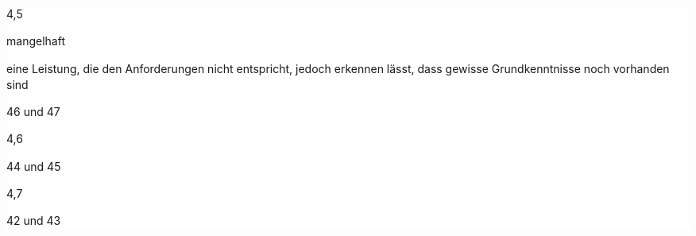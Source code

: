 4,5

</td>

<td style="border-right: 0.5pt solid ; border-bottom: 0.5pt solid ; " rowspan="10" align="center" valign="middle" charoff="50">

mangelhaft

</td>

<td style="border-bottom: 0.5pt solid ; " rowspan="10" align="justify" valign="middle" charoff="50">

eine Leistung, die den Anforderungen nicht entspricht, jedoch erkennen
lässt, dass gewisse Grundkenntnisse noch vorhanden sind

</td>

</tr>

<tr>

<td style="border-right: 0.5pt solid ; border-bottom: 0.5pt solid ; " align="center" valign="middle" charoff="50">

46 und 47

</td>

<td style="border-right: 0.5pt solid ; border-bottom: 0.5pt solid ; " align="center" valign="middle" charoff="50">

4,6

</td>

</tr>

<tr>

<td style="border-right: 0.5pt solid ; border-bottom: 0.5pt solid ; " align="center" valign="middle" charoff="50">

44 und 45

</td>

<td style="border-right: 0.5pt solid ; border-bottom: 0.5pt solid ; " align="center" valign="middle" charoff="50">

4,7

</td>

</tr>

<tr>

<td style="border-right: 0.5pt solid ; border-bottom: 0.5pt solid ; " align="center" valign="middle" charoff="50">

42 und 43

